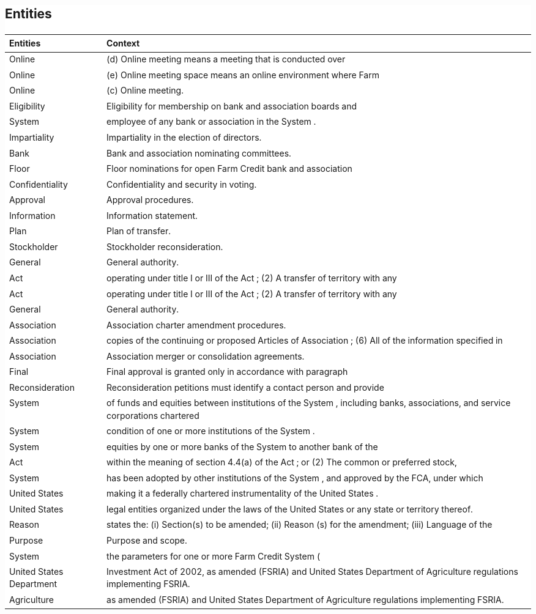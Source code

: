 
## Entities

| Entities                 | Context                                                                                                                           |
|:-------------------------|:----------------------------------------------------------------------------------------------------------------------------------|
| Online                   | (d)  Online meeting means a meeting that is conducted over                                                                        |
| Online                   | (e)  Online meeting space means an online environment where Farm                                                                  |
| Online                   | (c)  Online  meeting.                                                                                                             |
| Eligibility              | Eligibility for membership on bank and association boards and                                                                     |
| System                   | employee of any bank or association in the System .                                                                               |
| Impartiality             | Impartiality  in the election of directors.                                                                                       |
| Bank                     | Bank  and association nominating committees.                                                                                      |
| Floor                    | Floor nominations for open Farm Credit bank and association                                                                       |
| Confidentiality          | Confidentiality  and security in voting.                                                                                          |
| Approval                 | Approval  procedures.                                                                                                             |
| Information              | Information  statement.                                                                                                           |
| Plan                     | Plan  of transfer.                                                                                                                |
| Stockholder              | Stockholder  reconsideration.                                                                                                     |
| General                  | General  authority.                                                                                                               |
| Act                      | operating under title I or III of the Act ; (2) A transfer of territory with any                                                  |
| Act                      | operating under title I or III of the Act ; (2) A transfer of territory with any                                                  |
| General                  | General  authority.                                                                                                               |
| Association              | Association  charter amendment procedures.                                                                                        |
| Association              | copies of the continuing or proposed Articles of Association ; (6) All of the information specified in                            |
| Association              | Association  merger or consolidation agreements.                                                                                  |
| Final                    | Final approval is granted only in accordance with paragraph                                                                       |
| Reconsideration          | Reconsideration petitions must identify a contact person and provide                                                              |
| System                   | of funds and equities between institutions of the System , including banks, associations, and service corporations chartered      |
| System                   | condition of one or more institutions of the System .                                                                             |
| System                   | equities by one or more banks of the System  to another bank of the                                                               |
| Act                      | within the meaning of section 4.4(a) of the Act ; or (2) The common or preferred stock,                                           |
| System                   | has been adopted by other institutions of the System , and approved by the FCA, under which                                       |
| United States            | making it a federally chartered instrumentality of the United States .                                                            |
| United States            | legal entities organized under the laws of the United States  or any state or territory thereof.                                  |
| Reason                   | states the: (i) Section(s) to be amended; (ii) Reason (s) for the amendment; (iii) Language of the                                |
| Purpose                  | Purpose  and scope.                                                                                                               |
| System                   | the parameters for one or more Farm Credit System  (                                                                              |
| United States Department | Investment Act of 2002, as amended (FSRIA) and United States Department  of Agriculture regulations implementing FSRIA.           |
| Agriculture              | as amended (FSRIA) and United States Department of Agriculture  regulations implementing FSRIA.                                   |
